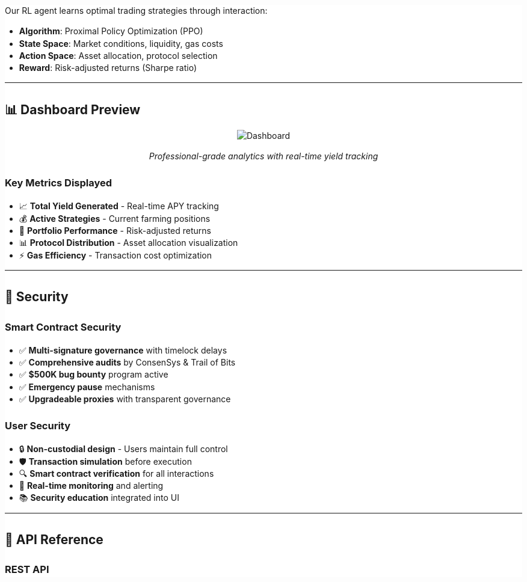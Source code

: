 Our RL agent learns optimal trading strategies through interaction:

- **Algorithm**: Proximal Policy Optimization (PPO)
- **State Space**: Market conditions, liquidity, gas costs
- **Action Space**: Asset allocation, protocol selection
- **Reward**: Risk-adjusted returns (Sharpe ratio)

---

## 📊 Dashboard Preview

<div align="center">

![Dashboard](https://via.placeholder.com/800x400/0f0f23/667eea?text=YieldSynth+AI+Dashboard)

*Professional-grade analytics with real-time yield tracking*

</div>

### Key Metrics Displayed

- 📈 **Total Yield Generated** - Real-time APY tracking
- 💰 **Active Strategies** - Current farming positions  
- 🎯 **Portfolio Performance** - Risk-adjusted returns
- 📊 **Protocol Distribution** - Asset allocation visualization
- ⚡ **Gas Efficiency** - Transaction cost optimization

---

## 🔐 Security

### Smart Contract Security

- ✅ **Multi-signature governance** with timelock delays
- ✅ **Comprehensive audits** by ConsenSys & Trail of Bits
- ✅ **$500K bug bounty** program active
- ✅ **Emergency pause** mechanisms
- ✅ **Upgradeable proxies** with transparent governance

### User Security

- 🔒 **Non-custodial design** - Users maintain full control
- 🛡️ **Transaction simulation** before execution
- 🔍 **Smart contract verification** for all interactions
- 🚨 **Real-time monitoring** and alerting
- 📚 **Security education** integrated into UI

---

## 🤖 API Reference

### REST API
